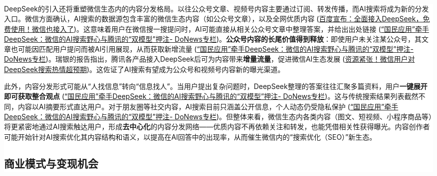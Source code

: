 DeepSeek的引入还将重塑微信生态内的内容分发格局。以往公众号文章、视频号内容主要通过订阅、转发传播，而AI搜索将成为新的分发入口。微信方面确认，AI搜索的数据源包含丰富的微信生态内容（如公众号文章），以及全网优质内容 ([百度宣布：全面接入DeepSeek，免费使用！微信也接入了](https://www.stcn.com/article/detail/1528912.html#:~:text=1))。这意味着用户在微信搜一搜提问时，AI可能直接从相关公众号文章中整理答案，并给出出处链接 ([“国民应用”牵手DeepSeek：微信的AI搜索野心与腾讯的“双模型”押注- DoNews专栏](https://www.donews.com/article/detail/5093/81504.html#:~:text=match%20at%20L61%20%E5%8D%B3%E5%A6%82%E6%9E%9C%E7%94%A8%E6%88%B7%E5%9C%A8%E5%BE%AE%E4%BF%A1%E6%90%9C%E4%B8%80%E6%90%9C%E4%B8%AD%E8%BE%93%E5%85%A5%E4%B8%80%E4%B8%AA%E7%96%91%E9%97%AE%E5%8F%A5%EF%BC%8C%E5%B0%B1%E6%9C%89%E5%BE%88%E5%A4%A7%E6%A6%82%E7%8E%87%E5%9C%A8%E2%80%9C%E5%85%A8%E9%83%A8%E2%80%9D%E8%BF%99%E4%B8%AA%E8%8F%9C%E5%8D%95%E6%A0%8F%E4%B8%AD%EF%BC%8C%E5%BE%97%E5%88%B0%E5%BE%AE%E4%BF%A1AI%E6%90%9C%E7%B4%A2%E7%BB%93%E5%90%88%E5%85%AC%E4%BC%97%E5%8F%B7%E6%96%87%E7%AB%A0%E5%86%85%E5%AE%B9%E6%95%B4%E7%90%86%E5%87%BA%E6%9D%A5%E7%9A%84%E5%9B%9E%E7%AD%94%EF%BC%8C%E5%B1%95%E5%BC%80%E7%AD%94%E6%A1%88%E5%90%8E%EF%BC%8C%E8%BF%98%E5%8F%AF%E4%BB%A5%E7%9C%8B%E5%88%B0%E4%B8%89%E7%AF%87%E5%8F%82%E8%80%83%E8%B5%84%E6%96%99%20%E3%80%82))。**公众号内容的长尾价值得到释放**：即使用户未关注某公众号，其文章也可能因匹配用户提问而被AI引用展现，从而获取新增流量 ([“国民应用”牵手DeepSeek：微信的AI搜索野心与腾讯的“双模型”押注- DoNews专栏](https://www.donews.com/article/detail/5093/81504.html#:~:text=%E8%BF%9E%E7%BA%BFInsight%E4%BD%93%E9%AA%8C%E5%8F%91%E7%8E%B0%EF%BC%8C%E8%85%BE%E8%AE%AF%E5%85%83%E5%AE%9D%E5%88%87%E6%8D%A2%E6%88%90DeepSeek))。瑞银的报告指出，腾讯各产品接入DeepSeek后可为内容带来**增量流量**，促进微信AI生态发展 ([资源紧张！微信用户对DeepSeek搜索热情超预期](https://www.yicai.com/news/102477378.html#:~:text=%E6%8E%A5%E5%85%A5AI%E6%96%B9%E9%9D%A2%EF%BC%8C%E4%BB%8A%E5%B9%B41%E6%9C%88%E5%85%AC%E5%8F%B8%E5%B9%B4%E4%BC%9A%E4%B8%8A%EF%BC%8C%E8%85%BE%E8%AE%AF%E8%91%A3%E4%BA%8B%E4%BC%9A%E4%B8%BB%E5%B8%AD%E5%85%BC%E9%A6%96%E5%B8%AD%E6%89%A7%E8%A1%8C%E5%AE%98%E9%A9%AC%E5%8C%96%E8%85%BE%E8%A1%A8%E7%A4%BA%EF%BC%8C%E5%B8%8C%E6%9C%9B%E5%90%84%E4%BA%8B%E4%B8%9A%E7%BE%A4%E9%83%BD%E8%83%BD%E6%8B%A5%E6%8A%B1%E5%A4%A7%E6%A8%A1%E5%9E%8B%E4%BA%A7%E5%93%81%E5%8C%96%E8%90%BD%E5%9C%B0%E5%9C%BA%E6%99%AF%EF%BC%8C%E5%8C%85%E6%8B%AC%E5%BE%AE%E4%BF%A1%E3%80%81QQ%E3%80%81%E8%BE%93%E5%85%A5%E6%B3%95%E3%80%81%E6%B5%8F%E8%A7%88%E5%99%A8%E7%AD%89%E4%BA%A7%E5%93%81%E9%83%BD%E5%B0%86%E6%8E%A8%E5%87%BAA%20I%E6%99%BA%E8%83%BD%E4%BD%93%EF%BC%8C%E6%B8%B8%E6%88%8F%E3%80%81%E5%BE%AE%E4%BF%A1%E8%AF%BB%E4%B9%A6%E3%80%81%E8%85%BE%E8%AE%AF%E8%A7%86%E9%A2%91%E7%AD%89%E4%BA%A7%E5%93%81%E4%B9%9F%E5%B0%86%E5%9F%BA%E4%BA%8E%E6%B7%B7%E5%85%83%E5%81%9A%E6%9B%B4%E5%A4%9A%E6%8E%A2%E7%B4%A2%E3%80%82%E7%91%9E%E9%93%B6%E8%BF%91%E6%97%A5%E7%A0%94%E6%8A%A5%E7%A7%B0%EF%BC%8C%E8%85%BE%E8%AE%AF%E6%97%97%E4%B8%8B%E4%BA%A7%E5%93%81%E9%80%90%E6%AD%A5%E9%87%87%E7%94%A8DeepSeek%E5%8F%AF%E4%B8%BA%E5%86%85%E5%AE%B9%E5%B8%A6%E6%9D%A5%E5%A2%9E%E9%87%8F%E6%B5%81%E9%87%8F%EF%BC%8C%E4%BF%83%E8%BF%9B%E5%BE%AE%E4%BF%A1AI%E6%99%BA%E8%83%BD%E4%BD%93%E5%8F%91%E5%B1%95%20%E3%80%82))。这佐证了AI搜索有望成为公众号和视频号内容新的曝光渠道。

此外，内容分发形式可能从“人找信息”转向“信息找人”。当用户提出复杂问题时，DeepSeek整理的答案往往汇聚多篇资料，用户**一键展开即可获取整合观点** ([“国民应用”牵手DeepSeek：微信的AI搜索野心与腾讯的“双模型”押注- DoNews专栏](https://www.donews.com/article/detail/5093/81504.html#:~:text=match%20at%20L61%20%E5%8D%B3%E5%A6%82%E6%9E%9C%E7%94%A8%E6%88%B7%E5%9C%A8%E5%BE%AE%E4%BF%A1%E6%90%9C%E4%B8%80%E6%90%9C%E4%B8%AD%E8%BE%93%E5%85%A5%E4%B8%80%E4%B8%AA%E7%96%91%E9%97%AE%E5%8F%A5%EF%BC%8C%E5%B0%B1%E6%9C%89%E5%BE%88%E5%A4%A7%E6%A6%82%E7%8E%87%E5%9C%A8%E2%80%9C%E5%85%A8%E9%83%A8%E2%80%9D%E8%BF%99%E4%B8%AA%E8%8F%9C%E5%8D%95%E6%A0%8F%E4%B8%AD%EF%BC%8C%E5%BE%97%E5%88%B0%E5%BE%AE%E4%BF%A1AI%E6%90%9C%E7%B4%A2%E7%BB%93%E5%90%88%E5%85%AC%E4%BC%97%E5%8F%B7%E6%96%87%E7%AB%A0%E5%86%85%E5%AE%B9%E6%95%B4%E7%90%86%E5%87%BA%E6%9D%A5%E7%9A%84%E5%9B%9E%E7%AD%94%EF%BC%8C%E5%B1%95%E5%BC%80%E7%AD%94%E6%A1%88%E5%90%8E%EF%BC%8C%E8%BF%98%E5%8F%AF%E4%BB%A5%E7%9C%8B%E5%88%B0%E4%B8%89%E7%AF%87%E5%8F%82%E8%80%83%E8%B5%84%E6%96%99%20%E3%80%82))。这与传统搜索结果列表截然不同，内容以AI摘要形式直达用户。对于朋友圈等社交内容，AI搜索目前只涵盖公开信息，个人动态仍受隐私保护 ([“国民应用”牵手DeepSeek：微信的AI搜索野心与腾讯的“双模型”押注- DoNews专栏](https://www.donews.com/article/detail/5093/81504.html#:~:text=%E8%82%89%E7%9C%BC%E5%8F%AF%E8%A7%81%E7%9A%84%E6%98%AF%EF%BC%8CDeepSeek%E7%9A%84%E7%94%9F%E6%80%81%E5%9C%88%E5%9C%A8%E6%8C%81%E7%BB%AD%E6%89%A9%E5%A4%A7%EF%BC%8C%E9%99%A4%E4%BA%86%E8%85%BE%E8%AE%AF%EF%BC%8C%E7%99%BE%E5%BA%A6%E3%80%81%E9%98%BF%E9%87%8C%E7%AD%89%E5%B7%A8%E5%A4%B4%E4%B9%9F%E6%8E%A5%E5%85%A5%E5%85%B6%E4%B8%AD%E3%80%82%E8%BF%99%E6%9C%9F%E9%97%B4%E5%A4%A7%E6%A8%A1%E5%9E%8B%E7%AE%97%E5%8A%9B%E9%80%82%E9%85%8D%E3%80%81%E6%95%B0%E6%8D%AE%E4%BE%9B%E7%BB%99%E3%80%81%E6%95%B0%E6%8D%AE%E5%AE%89%E5%85%A8%E4%B9%9F%E6%98%AF%E4%B8%8D%E5%AE%B9%E5%BF%BD%E8%A7%86%E7%9A%84%E9%97%AE%E9%A2%98%E3%80%82))。但整体来看，微信生态内各类内容（图文、短视频、小程序商品等）将更紧密地通过AI搜索触达用户，形成**去中心化**的内容分发网络——优质内容不再依赖关注和转发，也能凭借相关性获得曝光。内容创作者可能开始针对AI搜索优化其内容结构和语义，以提高在AI回答中的出现率，从而催生微信内的“搜索优化（SEO）”新生态。

## 商业模式与变现机会

